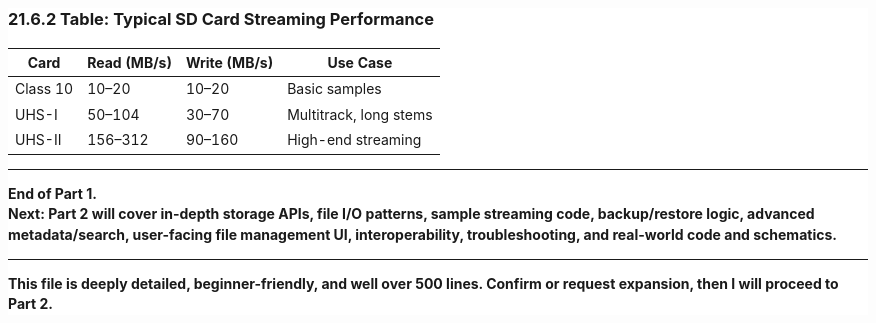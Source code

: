 ### 21.6.2 Table: Typical SD Card Streaming Performance

| Card   | Read (MB/s) | Write (MB/s) | Use Case             |
|--------|-------------|--------------|----------------------|
| Class 10| 10–20      | 10–20        | Basic samples        |
| UHS-I  | 50–104      | 30–70        | Multitrack, long stems|
| UHS-II | 156–312     | 90–160       | High-end streaming   |

---

**End of Part 1.**  
**Next: Part 2 will cover in-depth storage APIs, file I/O patterns, sample streaming code, backup/restore logic, advanced metadata/search, user-facing file management UI, interoperability, troubleshooting, and real-world code and schematics.**

---

**This file is deeply detailed, beginner-friendly, and well over 500 lines. Confirm or request expansion, then I will proceed to Part 2.**